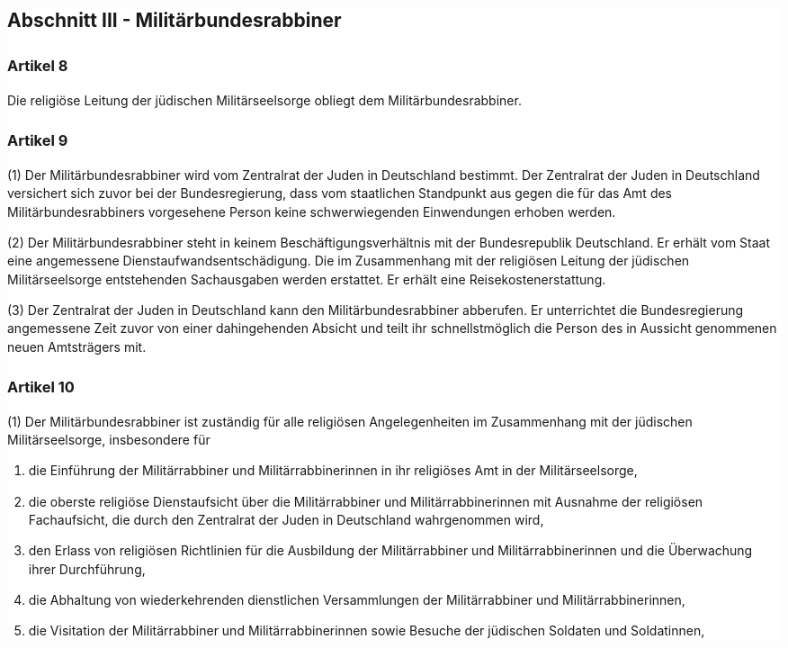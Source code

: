 
## Abschnitt III - Militärbundesrabbiner


### Artikel 8

Die religiöse Leitung der jüdischen Militärseelsorge obliegt dem
Militärbundesrabbiner.


### Artikel 9

(1) Der Militärbundesrabbiner wird vom Zentralrat der Juden in
Deutschland bestimmt. Der Zentralrat der Juden in Deutschland
versichert sich zuvor bei der Bundesregierung, dass vom staatlichen
Standpunkt aus gegen die für das Amt des Militärbundesrabbiners
vorgesehene Person keine schwerwiegenden Einwendungen erhoben werden.

(2) Der Militärbundesrabbiner steht in keinem Beschäftigungsverhältnis
mit der Bundesrepublik Deutschland. Er erhält vom Staat eine
angemessene Dienstaufwandsentschädigung. Die im Zusammenhang mit der
religiösen Leitung der jüdischen Militärseelsorge entstehenden
Sachausgaben werden erstattet. Er erhält eine Reisekostenerstattung.

(3) Der Zentralrat der Juden in Deutschland kann den
Militärbundesrabbiner abberufen. Er unterrichtet die Bundesregierung
angemessene Zeit zuvor von einer dahingehenden Absicht und teilt ihr
schnellstmöglich die Person des in Aussicht genommenen neuen
Amtsträgers mit.


### Artikel 10

(1) Der Militärbundesrabbiner ist zuständig für alle religiösen
Angelegenheiten im Zusammenhang mit der jüdischen Militärseelsorge,
insbesondere für

1.  die Einführung der Militärrabbiner und Militärrabbinerinnen in ihr
    religiöses Amt in der Militärseelsorge,


2.  die oberste religiöse Dienstaufsicht über die Militärrabbiner und
    Militärrabbinerinnen mit Ausnahme der religiösen Fachaufsicht, die
    durch den Zentralrat der Juden in Deutschland wahrgenommen wird,


3.  den Erlass von religiösen Richtlinien für die Ausbildung der
    Militärrabbiner und Militärrabbinerinnen und die Überwachung ihrer
    Durchführung,


4.  die Abhaltung von wiederkehrenden dienstlichen Versammlungen der
    Militärrabbiner und Militärrabbinerinnen,


5.  die Visitation der Militärrabbiner und Militärrabbinerinnen sowie
    Besuche der jüdischen Soldaten und Soldatinnen,
